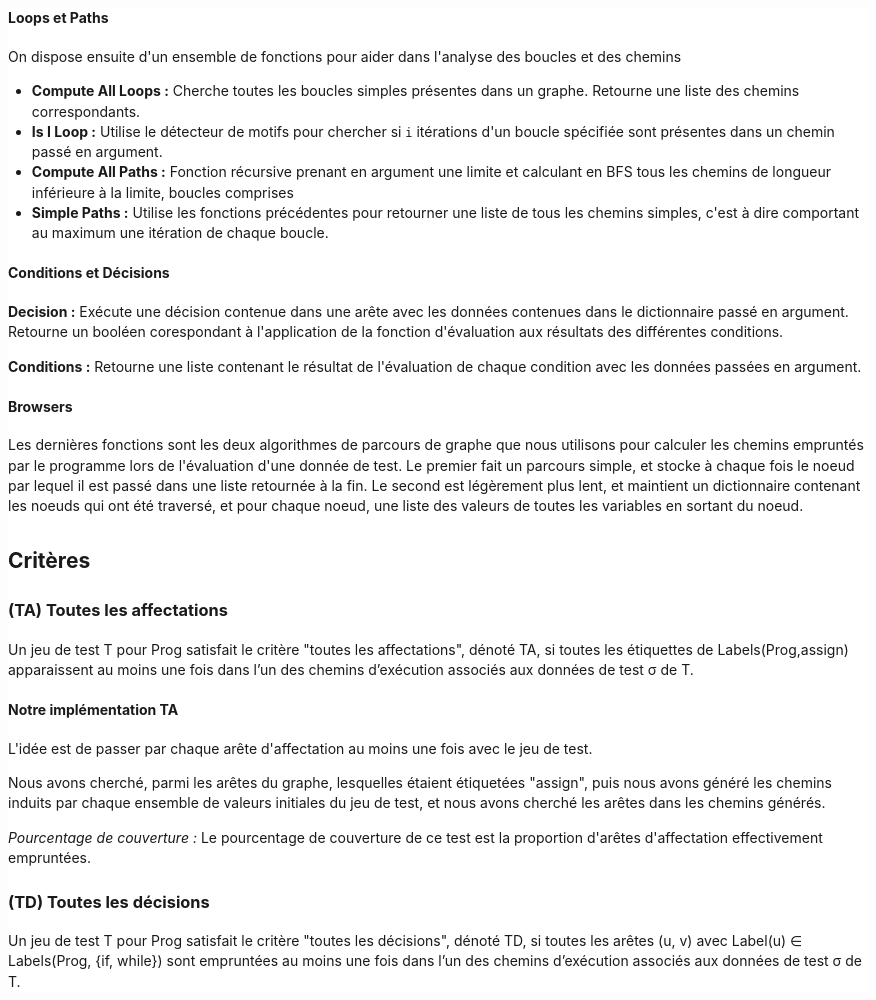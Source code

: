 #### Loops et Paths

On dispose ensuite d'un ensemble de fonctions pour aider dans l'analyse des boucles et des chemins

* **Compute All Loops :** Cherche toutes les boucles simples présentes dans un graphe. Retourne une liste des chemins correspondants.
* **Is I Loop :** Utilise le détecteur de motifs pour chercher si `i` itérations d'un boucle spécifiée sont présentes dans un chemin passé en argument.
* **Compute All Paths :** Fonction récursive prenant en argument une limite et calculant en BFS tous les chemins de longueur inférieure à la limite, boucles comprises
* **Simple Paths :** Utilise les fonctions précédentes pour retourner une liste de tous les chemins simples, c'est à dire comportant au maximum une itération de chaque boucle.

#### Conditions et Décisions

**Decision :** Exécute une décision contenue dans une arête avec les données contenues dans le dictionnaire passé en argument. Retourne un booléen corespondant à l'application de la fonction d'évaluation aux résultats des différentes conditions.

**Conditions :** Retourne une liste contenant le résultat de l'évaluation de chaque condition avec les données passées en argument.

#### Browsers

Les dernières fonctions sont les deux algorithmes de parcours de graphe que nous utilisons pour calculer les chemins empruntés par le programme lors de l'évaluation d'une donnée de test. Le premier fait un parcours simple, et stocke à chaque fois le noeud par lequel il est passé dans une liste retournée à la fin. Le second est légèrement plus lent, et maintient un dictionnaire contenant les noeuds qui ont été traversé, et pour chaque noeud, une liste des valeurs de toutes les variables en sortant du noeud.

## Critères

### (TA) Toutes les affectations

Un jeu de test T pour Prog satisfait le critère "toutes les affectations", dénoté TA, si toutes les étiquettes de Labels(Prog,assign) apparaissent au moins une fois dans l’un des chemins d’exécution associés aux données de test σ de T.

#### Notre implémentation TA

L'idée est de passer par chaque arête d'affectation au moins une fois avec le jeu de test.

Nous avons cherché, parmi les arêtes du graphe, lesquelles étaient étiquetées "assign", puis nous avons généré les chemins induits par chaque ensemble de valeurs initiales du jeu de test, et nous avons cherché les arêtes dans les chemins générés.

*Pourcentage de couverture :* Le pourcentage de couverture de ce test est la proportion d'arêtes d'affectation effectivement empruntées.

### (TD) Toutes les décisions

Un jeu de test T pour Prog satisfait le critère "toutes les décisions", dénoté TD, si toutes les arêtes (u, v) avec Label(u) ∈ Labels(Prog, {if, while}) sont empruntées au moins une fois dans l’un des chemins d’exécution associés aux données de test σ de T.
